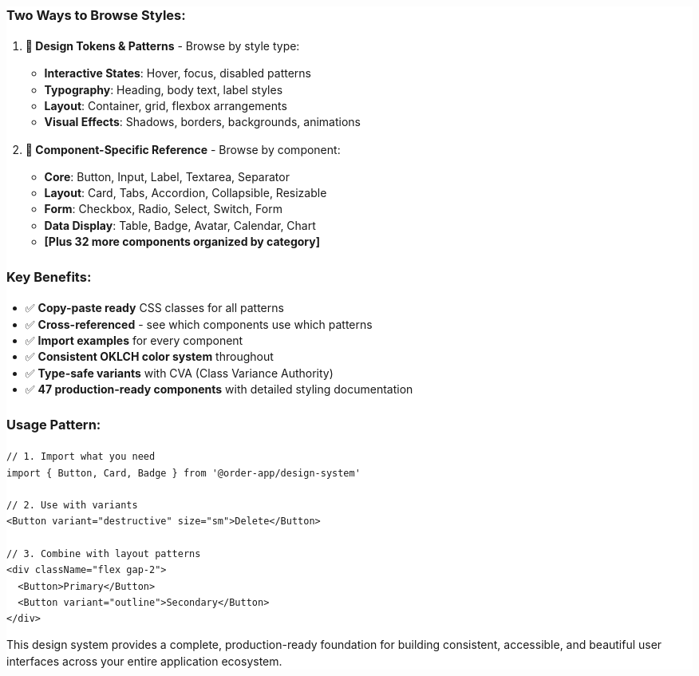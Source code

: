 ### **Two Ways to Browse Styles:**

1. **🎨 Design Tokens & Patterns** - Browse by style type:
   - **Interactive States**: Hover, focus, disabled patterns
   - **Typography**: Heading, body text, label styles
   - **Layout**: Container, grid, flexbox arrangements  
   - **Visual Effects**: Shadows, borders, backgrounds, animations

2. **🧩 Component-Specific Reference** - Browse by component:
   - **Core**: Button, Input, Label, Textarea, Separator
   - **Layout**: Card, Tabs, Accordion, Collapsible, Resizable
   - **Form**: Checkbox, Radio, Select, Switch, Form
   - **Data Display**: Table, Badge, Avatar, Calendar, Chart
   - **[Plus 32 more components organized by category]**

### **Key Benefits:**
- ✅ **Copy-paste ready** CSS classes for all patterns
- ✅ **Cross-referenced** - see which components use which patterns
- ✅ **Import examples** for every component
- ✅ **Consistent OKLCH color system** throughout
- ✅ **Type-safe variants** with CVA (Class Variance Authority)
- ✅ **47 production-ready components** with detailed styling documentation

### **Usage Pattern:**
```tsx
// 1. Import what you need
import { Button, Card, Badge } from '@order-app/design-system'

// 2. Use with variants
<Button variant="destructive" size="sm">Delete</Button>

// 3. Combine with layout patterns
<div className="flex gap-2">
  <Button>Primary</Button>
  <Button variant="outline">Secondary</Button>
</div>
```

This design system provides a complete, production-ready foundation for building consistent, accessible, and beautiful user interfaces across your entire application ecosystem.